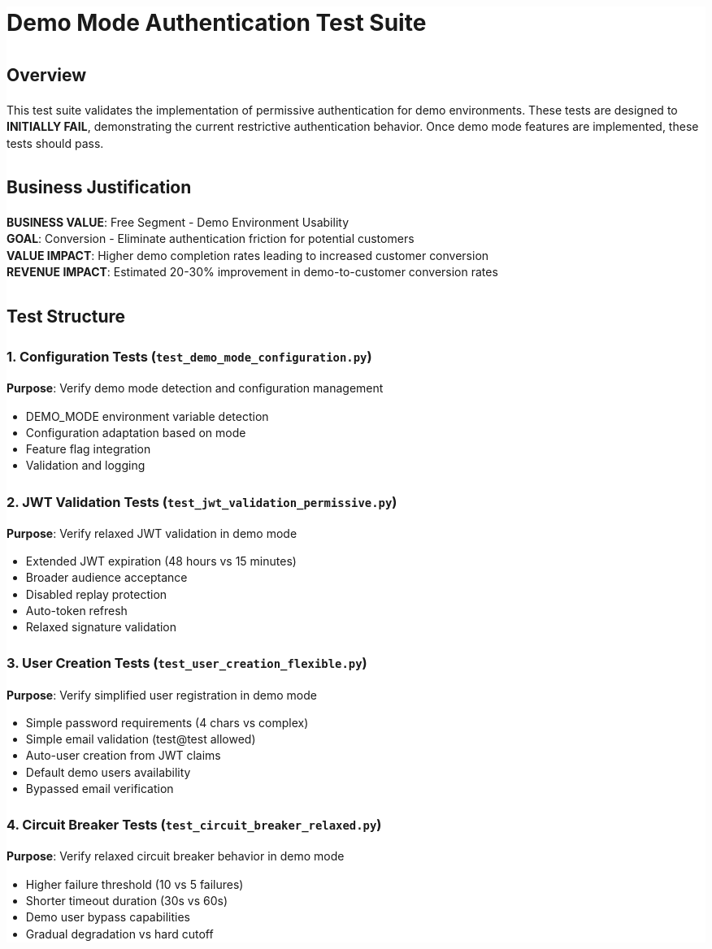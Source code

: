 # Demo Mode Authentication Test Suite

## Overview

This test suite validates the implementation of permissive authentication for demo environments. These tests are designed to **INITIALLY FAIL**, demonstrating the current restrictive authentication behavior. Once demo mode features are implemented, these tests should pass.

## Business Justification

**BUSINESS VALUE**: Free Segment - Demo Environment Usability  
**GOAL**: Conversion - Eliminate authentication friction for potential customers  
**VALUE IMPACT**: Higher demo completion rates leading to increased customer conversion  
**REVENUE IMPACT**: Estimated 20-30% improvement in demo-to-customer conversion rates

## Test Structure

### 1. Configuration Tests (`test_demo_mode_configuration.py`)
**Purpose**: Verify demo mode detection and configuration management
- DEMO_MODE environment variable detection
- Configuration adaptation based on mode
- Feature flag integration
- Validation and logging

### 2. JWT Validation Tests (`test_jwt_validation_permissive.py`) 
**Purpose**: Verify relaxed JWT validation in demo mode
- Extended JWT expiration (48 hours vs 15 minutes)
- Broader audience acceptance
- Disabled replay protection
- Auto-token refresh
- Relaxed signature validation

### 3. User Creation Tests (`test_user_creation_flexible.py`)
**Purpose**: Verify simplified user registration in demo mode
- Simple password requirements (4 chars vs complex)
- Simple email validation (test@test allowed)
- Auto-user creation from JWT claims
- Default demo users availability
- Bypassed email verification

### 4. Circuit Breaker Tests (`test_circuit_breaker_relaxed.py`)
**Purpose**: Verify relaxed circuit breaker behavior in demo mode
- Higher failure threshold (10 vs 5 failures)
- Shorter timeout duration (30s vs 60s)
- Demo user bypass capabilities
- Gradual degradation vs hard cutoff
